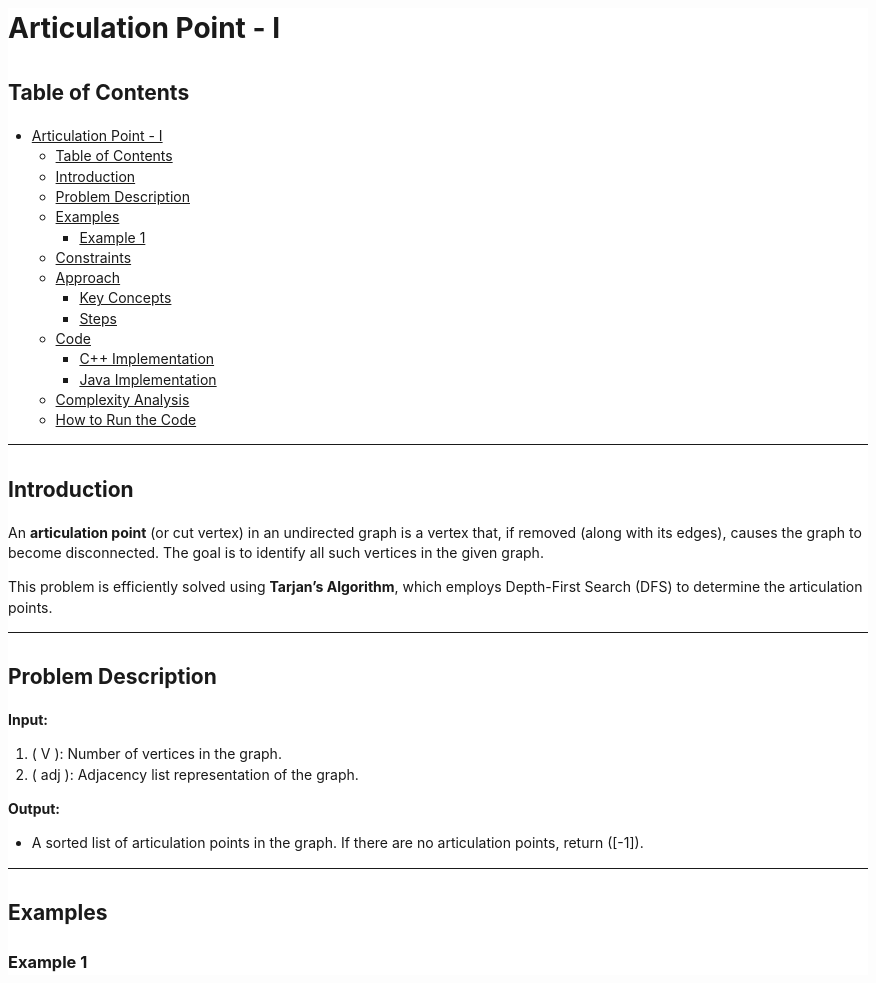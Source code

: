 # Articulation Point - I

## Table of Contents

- [Articulation Point - I](#articulation-point---i)
  - [Table of Contents](#table-of-contents)
  - [Introduction](#introduction)
  - [Problem Description](#problem-description)
  - [Examples](#examples)
    - [Example 1](#example-1)
  - [Constraints](#constraints)
  - [Approach](#approach)
    - [Key Concepts](#key-concepts)
    - [Steps](#steps)
  - [Code](#code)
    - [C++ Implementation](#c-implementation)
    - [Java Implementation](#java-implementation)
  - [Complexity Analysis](#complexity-analysis)
  - [How to Run the Code](#how-to-run-the-code)

---

## Introduction

An **articulation point** (or cut vertex) in an undirected graph is a vertex that, if removed (along with its edges), causes the graph to become disconnected. The goal is to identify all such vertices in the given graph.

This problem is efficiently solved using **Tarjan’s Algorithm**, which employs Depth-First Search (DFS) to determine the articulation points.

---

## Problem Description

**Input:**

1. \( V \): Number of vertices in the graph.
2. \( adj \): Adjacency list representation of the graph.

**Output:**

- A sorted list of articulation points in the graph. If there are no articulation points, return \([-1]\).

---

## Examples

### Example 1

